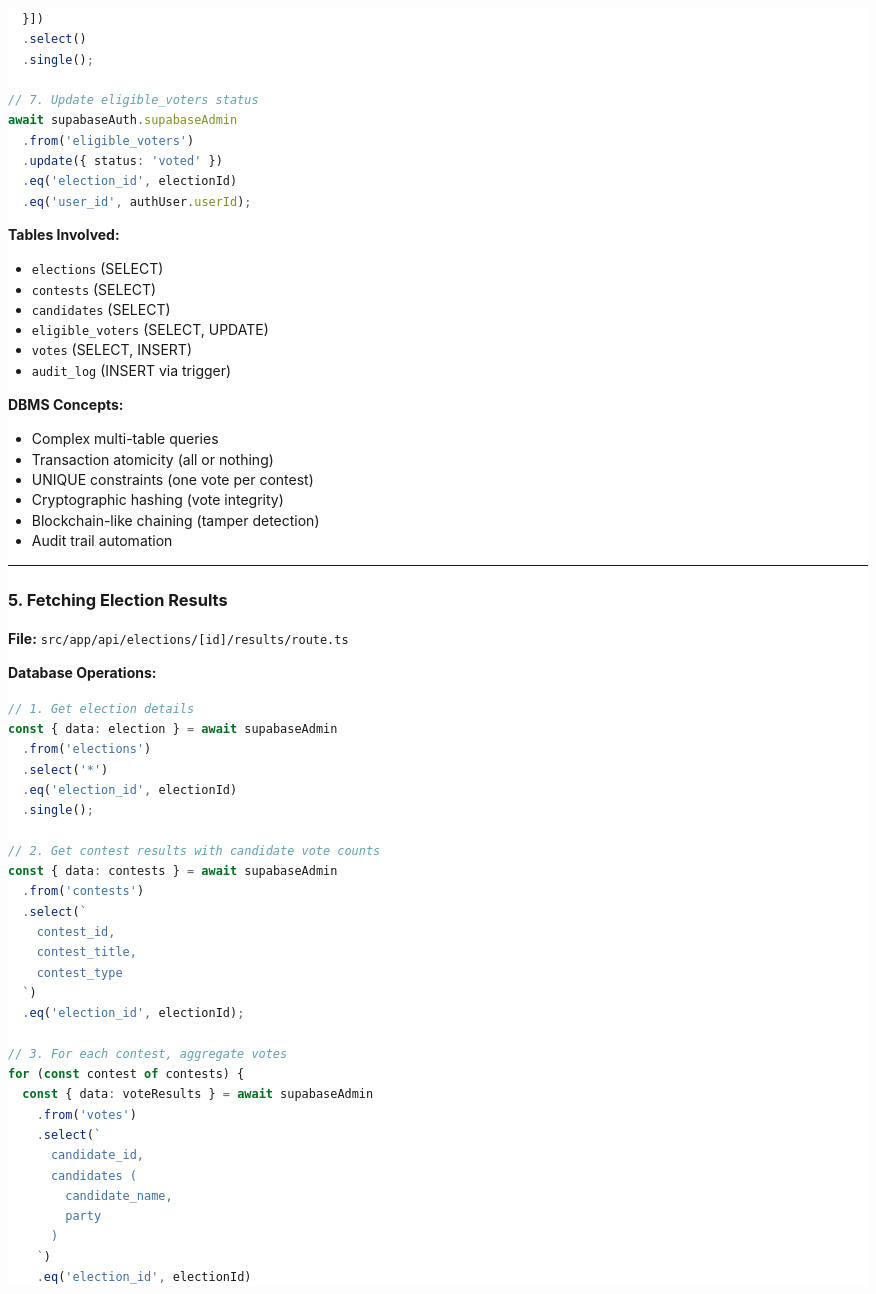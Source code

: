 ```typescript
  }])
  .select()
  .single();

// 7. Update eligible_voters status
await supabaseAuth.supabaseAdmin
  .from('eligible_voters')
  .update({ status: 'voted' })
  .eq('election_id', electionId)
  .eq('user_id', authUser.userId);
```

**Tables Involved:**
- `elections` (SELECT)
- `contests` (SELECT)
- `candidates` (SELECT)
- `eligible_voters` (SELECT, UPDATE)
- `votes` (SELECT, INSERT)
- `audit_log` (INSERT via trigger)

**DBMS Concepts:**
- Complex multi-table queries
- Transaction atomicity (all or nothing)
- UNIQUE constraints (one vote per contest)
- Cryptographic hashing (vote integrity)
- Blockchain-like chaining (tamper detection)
- Audit trail automation

---

### 5. **Fetching Election Results**

**File:** `src/app/api/elections/[id]/results/route.ts`

**Database Operations:**
```typescript
// 1. Get election details
const { data: election } = await supabaseAdmin
  .from('elections')
  .select('*')
  .eq('election_id', electionId)
  .single();

// 2. Get contest results with candidate vote counts
const { data: contests } = await supabaseAdmin
  .from('contests')
  .select(`
    contest_id,
    contest_title,
    contest_type
  `)
  .eq('election_id', electionId);

// 3. For each contest, aggregate votes
for (const contest of contests) {
  const { data: voteResults } = await supabaseAdmin
    .from('votes')
    .select(`
      candidate_id,
      candidates (
        candidate_name,
        party
      )
    `)
    .eq('election_id', electionId)
```